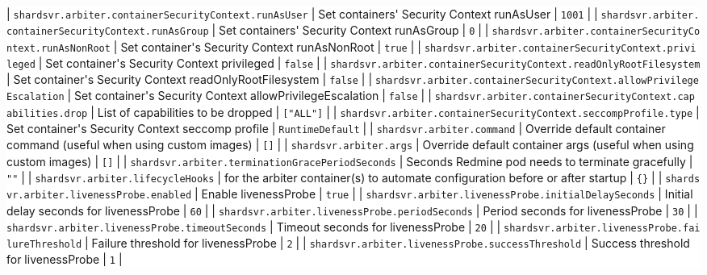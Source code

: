 | `shardsvr.arbiter.containerSecurityContext.runAsUser`                | Set containers' Security Context runAsUser                                                                                                                                                                                                   | `1001`           |
| `shardsvr.arbiter.containerSecurityContext.runAsGroup`               | Set containers' Security Context runAsGroup                                                                                                                                                                                                  | `0`              |
| `shardsvr.arbiter.containerSecurityContext.runAsNonRoot`             | Set container's Security Context runAsNonRoot                                                                                                                                                                                                | `true`           |
| `shardsvr.arbiter.containerSecurityContext.privileged`               | Set container's Security Context privileged                                                                                                                                                                                                  | `false`          |
| `shardsvr.arbiter.containerSecurityContext.readOnlyRootFilesystem`   | Set container's Security Context readOnlyRootFilesystem                                                                                                                                                                                      | `false`          |
| `shardsvr.arbiter.containerSecurityContext.allowPrivilegeEscalation` | Set container's Security Context allowPrivilegeEscalation                                                                                                                                                                                    | `false`          |
| `shardsvr.arbiter.containerSecurityContext.capabilities.drop`        | List of capabilities to be dropped                                                                                                                                                                                                           | `["ALL"]`        |
| `shardsvr.arbiter.containerSecurityContext.seccompProfile.type`      | Set container's Security Context seccomp profile                                                                                                                                                                                             | `RuntimeDefault` |
| `shardsvr.arbiter.command`                                           | Override default container command (useful when using custom images)                                                                                                                                                                         | `[]`             |
| `shardsvr.arbiter.args`                                              | Override default container args (useful when using custom images)                                                                                                                                                                            | `[]`             |
| `shardsvr.arbiter.terminationGracePeriodSeconds`                     | Seconds Redmine pod needs to terminate gracefully                                                                                                                                                                                            | `""`             |
| `shardsvr.arbiter.lifecycleHooks`                                    | for the arbiter container(s) to automate configuration before or after startup                                                                                                                                                               | `{}`             |
| `shardsvr.arbiter.livenessProbe.enabled`                             | Enable livenessProbe                                                                                                                                                                                                                         | `true`           |
| `shardsvr.arbiter.livenessProbe.initialDelaySeconds`                 | Initial delay seconds for livenessProbe                                                                                                                                                                                                      | `60`             |
| `shardsvr.arbiter.livenessProbe.periodSeconds`                       | Period seconds for livenessProbe                                                                                                                                                                                                             | `30`             |
| `shardsvr.arbiter.livenessProbe.timeoutSeconds`                      | Timeout seconds for livenessProbe                                                                                                                                                                                                            | `20`             |
| `shardsvr.arbiter.livenessProbe.failureThreshold`                    | Failure threshold for livenessProbe                                                                                                                                                                                                          | `2`              |
| `shardsvr.arbiter.livenessProbe.successThreshold`                    | Success threshold for livenessProbe                                                                                                                                                                                                          | `1`              |